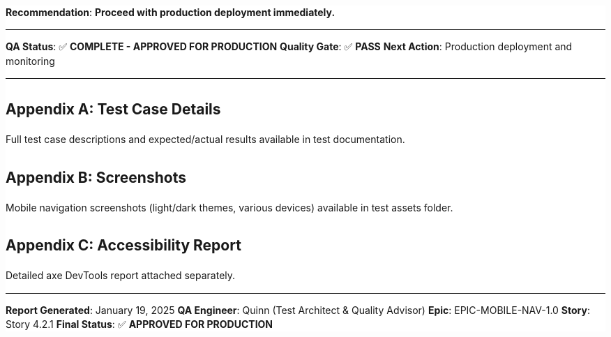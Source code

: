 **Recommendation**: **Proceed with production deployment immediately.**

---

**QA Status**: ✅ **COMPLETE - APPROVED FOR PRODUCTION**
**Quality Gate**: ✅ **PASS**
**Next Action**: Production deployment and monitoring

---

## Appendix A: Test Case Details

Full test case descriptions and expected/actual results available in test documentation.

## Appendix B: Screenshots

Mobile navigation screenshots (light/dark themes, various devices) available in test assets folder.

## Appendix C: Accessibility Report

Detailed axe DevTools report attached separately.

---

**Report Generated**: January 19, 2025
**QA Engineer**: Quinn (Test Architect & Quality Advisor)
**Epic**: EPIC-MOBILE-NAV-1.0
**Story**: Story 4.2.1
**Final Status**: ✅ **APPROVED FOR PRODUCTION**
